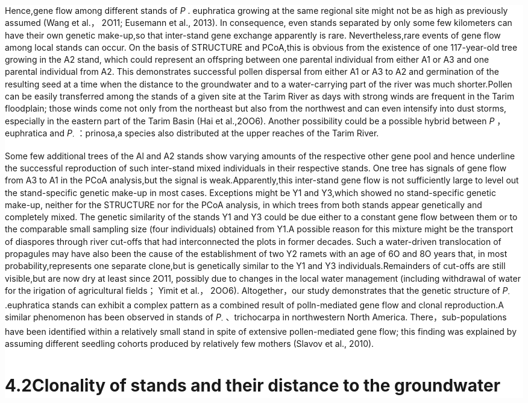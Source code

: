 Hence,gene flow among different stands of $P$ . euphratica growing at the same regional site might not be as high as previously assumed (Wang et al.， 2O11; Eusemann et al., 2013). In consequence, even stands separated by only some few kilometers can have their own genetic make-up,so that inter-stand gene exchange apparently is rare. Nevertheless,rare events of gene flow among local stands can occur. On the basis of STRUCTURE and PCoA,this is obvious from the existence of one 117-year-old tree growing in the A2 stand, which could represent an offspring between one parental individual from either A1 or A3 and one parental individual from A2. This demonstrates successful pollen dispersal from either A1 or A3 to A2 and germination of the resulting seed at a time when the distance to the groundwater and to a water-carrying part of the river was much shorter.Pollen can be easily transferred among the stands of a given site at the Tarim River as days with strong winds are frequent in the Tarim floodplain; those winds come not only from the northeast but also from the northwest and can even intensify into dust storms, especially in the eastern part of the Tarim Basin (Hai et al.,2OO6). Another possibility could be a possible hybrid between $P$ ，euphratica and $P _ { \cdot }$ ：prinosa,a species also distributed at the upper reaches of the Tarim River.

Some few additional trees of the Al and A2 stands show varying amounts of the respective other gene pool and hence underline the successful reproduction of such inter-stand mixed individuals in their respective stands. One tree has signals of gene flow from A3 to A1 in the PCoA analysis,but the signal is weak.Apparently,this inter-stand gene flow is not sufficiently large to level out the stand-specific genetic make-up in most cases. Exceptions might be Y1 and Y3,which showed no stand-specific genetic make-up, neither for the STRUCTURE nor for the PCoA analysis, in which trees from both stands appear genetically and completely mixed. The genetic similarity of the stands Y1 and Y3 could be due either to a constant gene flow between them or to the comparable small sampling size (four individuals) obtained from Y1.A possible reason for this mixture might be the transport of diaspores through river cut-offs that had interconnected the plots in former decades. Such a water-driven translocation of propagules may have also been the cause of the establishment of two Y2 ramets with an age of 6O and 8O years that, in most probability,represents one separate clone,but is genetically similar to the Y1 and Y3 individuals.Remainders of cut-offs are still visible,but are now dry at least since 2O11, possibly due to changes in the local water management (including withdrawal of water for the irigation of agricultural fields； Yimit et al.， 2OO6). Altogether，our study demonstrates that the genetic structure of $P _ { \cdot }$ .euphratica stands can exhibit a complex pattern as a combined result of polln-mediated gene flow and clonal reproduction.A similar phenomenon has been observed in stands of $P _ { \cdot }$ 、trichocarpa in northwestern North America. There，sub-populations have been identified within a relatively small stand in spite of extensive pollen-mediated gene flow; this finding was explained by assuming different seedling cohorts produced by relatively few mothers (Slavov et al., 2010).

# 4.2Clonality of stands and their distance to the groundwater
